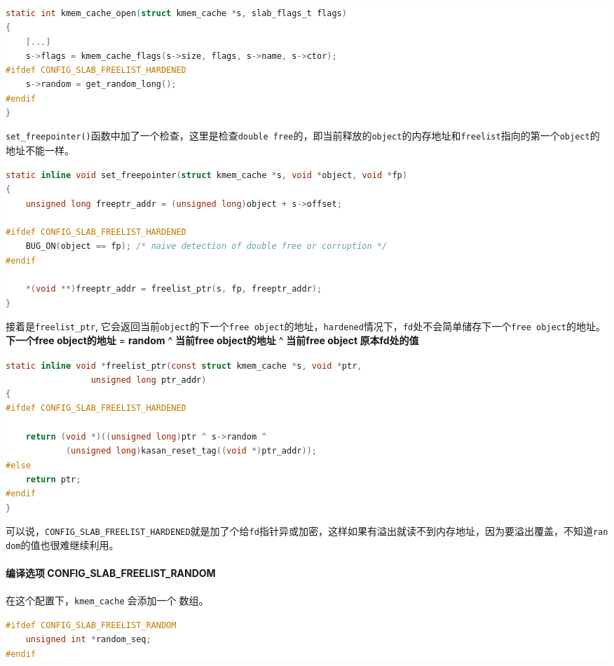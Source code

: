 ```C
static int kmem_cache_open(struct kmem_cache *s, slab_flags_t flags)
{
    [...]
    s->flags = kmem_cache_flags(s->size, flags, s->name, s->ctor);
#ifdef CONFIG_SLAB_FREELIST_HARDENED
    s->random = get_random_long();
#endif
}
```

`set_freepointer()`函数中加了一个检查，这里是检查`double free`的，即当前释放的`object`的内存地址和`freelist`指向的第一个`object`的地址不能一样。

```C
static inline void set_freepointer(struct kmem_cache *s, void *object, void *fp)
{
    unsigned long freeptr_addr = (unsigned long)object + s->offset;

#ifdef CONFIG_SLAB_FREELIST_HARDENED
    BUG_ON(object == fp); /* naive detection of double free or corruption */
#endif

    *(void **)freeptr_addr = freelist_ptr(s, fp, freeptr_addr);
}
```

接着是`freelist_ptr`, 它会返回当前`object`的下一个`free object`的地址，`hardened`情况下，`fd`处不会简单储存下一个`free object`的地址。
**下一个free object的地址** = **random** ^ **当前free object的地址** ^ **当前free object 原本fd处的值**

```C
static inline void *freelist_ptr(const struct kmem_cache *s, void *ptr,
                 unsigned long ptr_addr)
{
#ifdef CONFIG_SLAB_FREELIST_HARDENED

    return (void *)((unsigned long)ptr ^ s->random ^
            (unsigned long)kasan_reset_tag((void *)ptr_addr));
#else
    return ptr;
#endif
}
```

可以说，`CONFIG_SLAB_FREELIST_HARDENED`就是加了个给`fd`指针异或加密，这样如果有溢出就读不到内存地址，因为要溢出覆盖，不知道`random`的值也很难继续利用。

#### 编译选项 CONFIG_SLAB_FREELIST_RANDOM

在这个配置下，`kmem_cache` 会添加一个 数组。

```C
#ifdef CONFIG_SLAB_FREELIST_RANDOM
    unsigned int *random_seq;
#endif
```


  [1]: https://xz.aliyun.com/t/6067
  [2]: http://static.zybuluo.com/leafish/jpp8avpsr27dzae7r1d9x6gz/image_1e693d72u1enl1cneadj3h41tng9.png
  [3]: https://kirin-say.top/2020/03/10/Kernoob-kmalloc-without-SMAP/
  [4]: http://static.zybuluo.com/leafish/evsddfq2iq6gwhck86bsdr0w/image_1e6bda8am1d31h36ubj1ul83079.png
  [5]: http://static.zybuluo.com/leafish/55my5icnzf3lnwnm1bu6zlyb/image_1e6becjm0hvr1bct1odg13ugbv4m.png
  [6]: http://static.zybuluo.com/leafish/413oe16gqt1ggrad5ho0hufa/image_1e6bh0sc91jdg1vir1b0urmt11lu13.png
  [7]: http://static.zybuluo.com/leafish/vyz71tvzk27vi1xlkuhub29q/image_1e6arvrf11sodt53eamhob163vm.png
  [8]: http://static.zybuluo.com/leafish/ull0t1d5zkiolnqkyd6jvrkm/image_1e3cegctudb774e9tl15d1n0q9.png
  [9]: http://static.zybuluo.com/leafish/fiw8hzlguct6w4mk2xzb4jsj/image_1e3ef7h6d10v61al4159f8p46k3m.png
  [10]: http://static.zybuluo.com/leafish/dm87f6we8lbvz08xgsksoubf/image_1e3efov151ckqmngalh1loi19v713.png
  [11]: http://static.zybuluo.com/leafish/a6m91ioa9l9xd0jcuct6cu5h/image_1e3eeat3mq56rv9bqm1udtk599.png
  [12]: http://static.zybuluo.com/leafish/0d4ntjurjrxcbf5mi1okz5te/image_1e3mch0hn1e5o1fqo1g8egom34h9.png
  [13]: http://static.zybuluo.com/leafish/noeaxbpb7ladjp6end8c8d6n/image_1e3p36h6gntr11qi1sfv89qpc09.png
  [14]: http://static.zybuluo.com/leafish/0wh1s7ttqasjk60vvbvdh5ar/image_1e3p39t88h7a1gno1rvi1ggcccpm.png
  [15]: http://static.zybuluo.com/leafish/5u93lj5peuib5v66grw07awr/image_1e3n3ma421g1q1ojd1516ikv1cok9.png
  [16]: http://static.zybuluo.com/leafish/jg93j2ppjpkfqnyutnf5b9to/image_1e3n5fcbj1o5c1omaco918i266km.png
  [17]: http://static.zybuluo.com/leafish/ej95qlwlrxb0h06h8rkycavy/image_1e3n5kj5k4391ulu1v4k12o1hfb13.png
  [18]: http://static.zybuluo.com/leafish/sp7r36az52z5p9andxjf3v5l/image_1e3n6oo8v1us91vcd31n13r31u2j1g.png
  [19]: http://static.zybuluo.com/leafish/vn0zh475yn0thyihbub3v4cm/image_1e3n7co4su6t1j3sb7m1jfl1k0h1t.png
  [20]: http://static.zybuluo.com/leafish/x7jpyo5qpj84b13dbcem1dtd/image_1e3n9dk8m1e5h9fp16edt7l1c042a.png